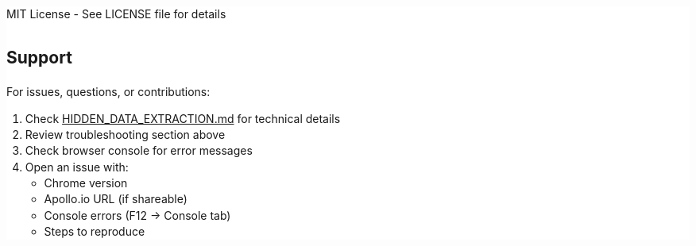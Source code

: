 MIT License - See LICENSE file for details

## Support

For issues, questions, or contributions:
1. Check [HIDDEN_DATA_EXTRACTION.md](./HIDDEN_DATA_EXTRACTION.md) for technical details
2. Review troubleshooting section above
3. Check browser console for error messages
4. Open an issue with:
   - Chrome version
   - Apollo.io URL (if shareable)
   - Console errors (F12 → Console tab)
   - Steps to reproduce

